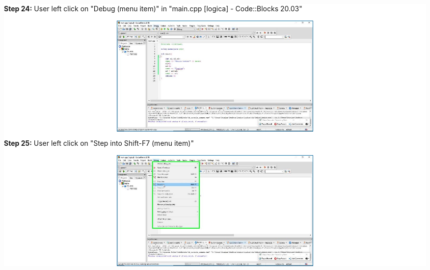 **Step 24:** User left click on "Debug (menu item)" in "main.cpp [logica] - Code::Blocks 20.03"

<p align="center"> 
<img src="/INSTRUCTIONS/IMG/CodeBlocks/021-CodeBlocks.jpeg" width="400" align="center">
</p 

**Step 25:** User left click on "Step into Shift-F7 (menu item)"

<p align="center"> 
<img src="/INSTRUCTIONS/IMG/CodeBlocks/022-CodeBlocks.jpeg" width="400" align="center">
</p 
